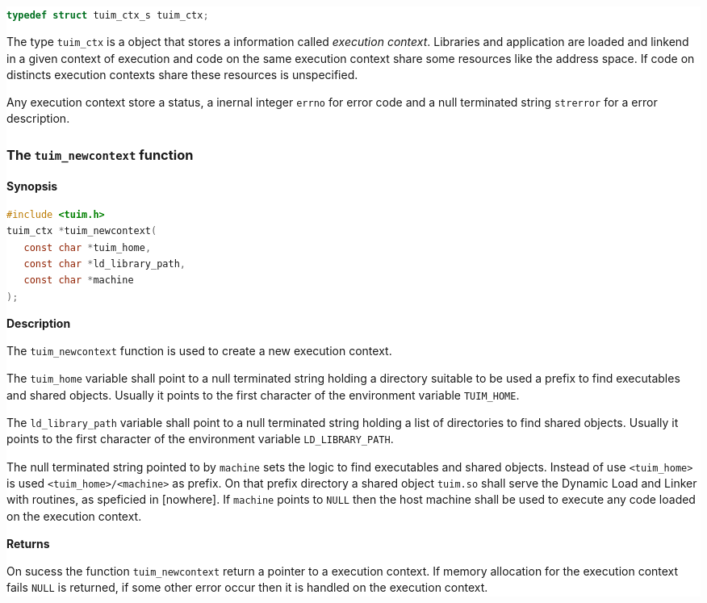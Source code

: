 ```c
typedef struct tuim_ctx_s tuim_ctx;
```

The type `tuim_ctx` is a object that stores a information
called _execution context_.
Libraries and application are loaded and linkend in a given
context of execution and code on the same execution context
share some resources like the address space.
If code on distincts execution contexts share these resources
is unspecified.

Any execution context store a status,
a inernal integer `errno` for error code and
a null terminated string `strerror` for a error description.

### The `tuim_newcontext` function

**Synopsis**

```c
#include <tuim.h>
tuim_ctx *tuim_newcontext(
   const char *tuim_home,
   const char *ld_library_path,
   const char *machine
);
```

**Description**

The `tuim_newcontext` function is used to create a new
execution context.

The `tuim_home` variable shall point to a null terminated string
holding a directory suitable to be used a prefix
to find executables and shared objects.
Usually it points to the first character of
the environment variable `TUIM_HOME`.

The `ld_library_path` variable shall point to a null terminated string
holding a list of directories to find shared objects.
Usually it points to the first character of
the environment variable `LD_LIBRARY_PATH`.

The null terminated string pointed to by `machine`
sets the logic to find executables and shared objects.
Instead of use `<tuim_home>` is used `<tuim_home>/<machine>`
as prefix. On that prefix directory a shared object
`tuim.so` shall serve the Dynamic Load and Linker
with routines, as speficied in [nowhere].
If `machine` points to `NULL` then the host machine shall be used to execute
any code loaded on the execution context.

**Returns**

On sucess the function `tuim_newcontext` return a pointer to a
execution context.
If memory allocation for the execution context fails `NULL` is returned,
if some other error occur then it is handled on the execution context.
